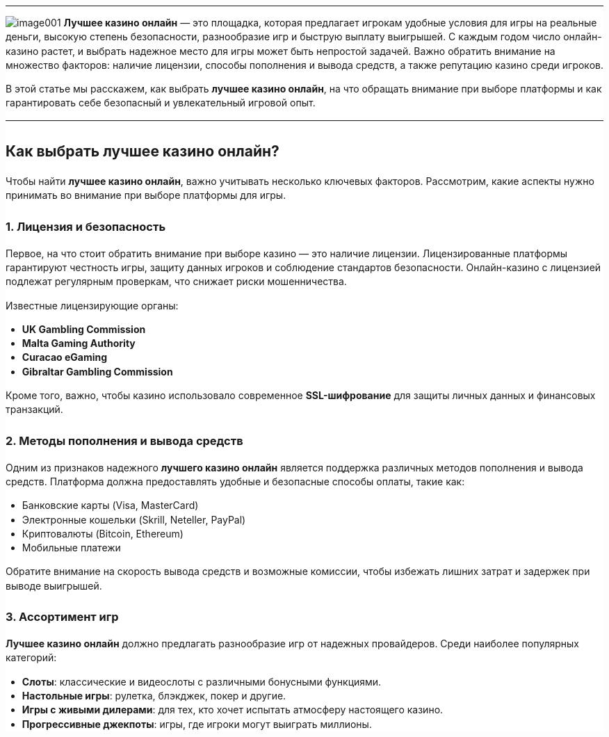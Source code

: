 ***

![image001](https://github.com/user-attachments/assets/e97cacd0-dc02-40db-8b9b-1dd8dce8c385)
**Лучшее казино онлайн** — это площадка, которая предлагает игрокам удобные условия для игры на реальные деньги, высокую степень безопасности, разнообразие игр и быструю выплату выигрышей. С каждым годом число онлайн-казино растет, и выбрать надежное место для игры может быть непростой задачей. Важно обратить внимание на множество факторов: наличие лицензии, способы пополнения и вывода средств, а также репутацию казино среди игроков.

В этой статье мы расскажем, как выбрать **лучшее казино онлайн**, на что обращать внимание при выборе платформы и как гарантировать себе безопасный и увлекательный игровой опыт.

***

## Как выбрать лучшее казино онлайн?

Чтобы найти **лучшее казино онлайн**, важно учитывать несколько ключевых факторов. Рассмотрим, какие аспекты нужно принимать во внимание при выборе платформы для игры.

### 1. **Лицензия и безопасность**

Первое, на что стоит обратить внимание при выборе казино — это наличие лицензии. Лицензированные платформы гарантируют честность игры, защиту данных игроков и соблюдение стандартов безопасности. Онлайн-казино с лицензией подлежат регулярным проверкам, что снижает риски мошенничества.

Известные лицензирующие органы:

* **UK Gambling Commission**
* **Malta Gaming Authority**
* **Curacao eGaming**
* **Gibraltar Gambling Commission**

Кроме того, важно, чтобы казино использовало современное **SSL-шифрование** для защиты личных данных и финансовых транзакций.

### 2. **Методы пополнения и вывода средств**

Одним из признаков надежного **лучшего казино онлайн** является поддержка различных методов пополнения и вывода средств. Платформа должна предоставлять удобные и безопасные способы оплаты, такие как:

* Банковские карты (Visa, MasterCard)
* Электронные кошельки (Skrill, Neteller, PayPal)
* Криптовалюты (Bitcoin, Ethereum)
* Мобильные платежи

Обратите внимание на скорость вывода средств и возможные комиссии, чтобы избежать лишних затрат и задержек при выводе выигрышей.

### 3. **Ассортимент игр**

**Лучшее казино онлайн** должно предлагать разнообразие игр от надежных провайдеров. Среди наиболее популярных категорий:

* **Слоты**: классические и видеослоты с различными бонусными функциями.
* **Настольные игры**: рулетка, блэкджек, покер и другие.
* **Игры с живыми дилерами**: для тех, кто хочет испытать атмосферу настоящего казино.
* **Прогрессивные джекпоты**: игры, где игроки могут выиграть миллионы.
